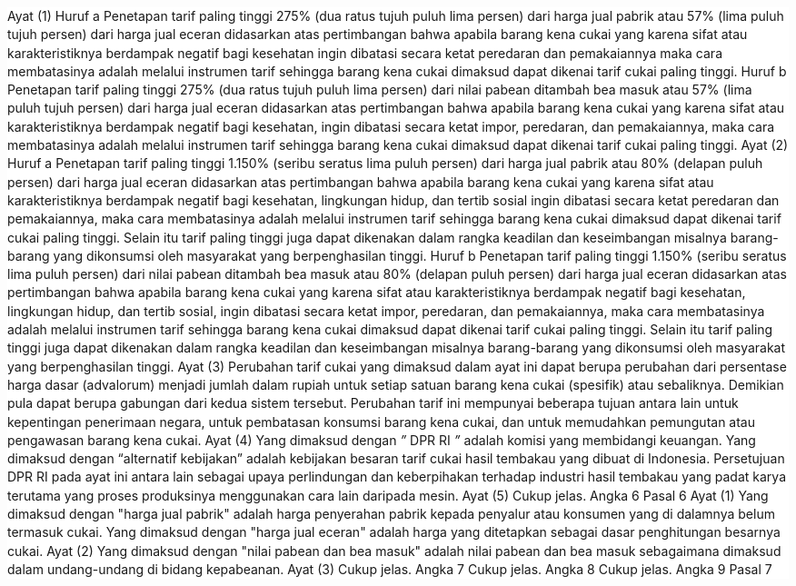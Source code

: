 Ayat (1) Huruf a Penetapan tarif paling tinggi 275% (dua ratus tujuh puluh lima persen) dari harga jual pabrik atau 57% (lima puluh tujuh persen) dari harga jual eceran didasarkan atas pertimbangan bahwa apabila barang kena cukai yang karena sifat atau karakteristiknya berdampak negatif bagi kesehatan ingin dibatasi secara ketat peredaran dan pemakaiannya maka cara membatasinya adalah melalui instrumen tarif sehingga barang kena cukai dimaksud dapat dikenai tarif cukai paling tinggi. Huruf b Penetapan tarif paling tinggi 275% (dua ratus tujuh puluh lima persen) dari nilai pabean ditambah bea masuk atau 57% (lima puluh tujuh persen) dari harga jual eceran didasarkan atas pertimbangan bahwa apabila barang kena cukai yang karena sifat atau karakteristiknya berdampak negatif bagi kesehatan, ingin dibatasi secara ketat impor, peredaran, dan pemakaiannya, maka cara membatasinya adalah melalui instrumen tarif sehingga barang kena cukai dimaksud dapat dikenai tarif cukai paling tinggi. Ayat (2) Huruf a Penetapan tarif paling tinggi 1.150% (seribu seratus lima puluh persen) dari harga jual pabrik atau 80% (delapan puluh persen) dari harga jual eceran didasarkan atas pertimbangan bahwa apabila barang kena cukai yang karena sifat atau karakteristiknya berdampak negatif bagi kesehatan, lingkungan hidup, dan tertib sosial ingin dibatasi secara ketat peredaran dan pemakaiannya, maka cara membatasinya adalah melalui instrumen tarif sehingga barang kena cukai dimaksud dapat dikenai tarif cukai paling tinggi. Selain itu tarif paling tinggi juga dapat dikenakan dalam rangka keadilan dan keseimbangan misalnya barang-barang yang dikonsumsi oleh masyarakat yang berpenghasilan tinggi. Huruf b Penetapan tarif paling tinggi 1.150% (seribu seratus lima puluh persen) dari nilai pabean ditambah bea masuk atau 80% (delapan puluh persen) dari harga jual eceran didasarkan atas pertimbangan bahwa apabila barang kena cukai yang karena sifat atau karakteristiknya berdampak negatif bagi kesehatan, lingkungan hidup, dan tertib sosial, ingin dibatasi secara ketat impor, peredaran, dan pemakaiannya, maka cara membatasinya adalah melalui instrumen tarif sehingga barang kena cukai dimaksud dapat dikenai tarif cukai paling tinggi. Selain itu tarif paling tinggi juga dapat dikenakan dalam rangka keadilan dan keseimbangan misalnya barang-barang yang dikonsumsi oleh masyarakat yang berpenghasilan tinggi. Ayat (3) Perubahan tarif cukai yang dimaksud dalam ayat ini dapat berupa perubahan dari persentase harga dasar (advalorum) menjadi jumlah dalam rupiah untuk setiap satuan barang kena cukai (spesifik) atau sebaliknya. Demikian pula dapat berupa gabungan dari kedua sistem tersebut. Perubahan tarif ini mempunyai beberapa tujuan antara lain untuk kepentingan penerimaan negara, untuk pembatasan konsumsi barang kena cukai, dan untuk memudahkan pemungutan atau pengawasan barang kena cukai. Ayat (4) Yang dimaksud dengan _”_ DPR RI _”_ adalah komisi yang membidangi keuangan. Yang dimaksud dengan “alternatif kebijakan” adalah kebijakan besaran tarif cukai hasil tembakau yang dibuat di Indonesia. Persetujuan DPR RI pada ayat ini antara lain sebagai upaya perlindungan dan keberpihakan terhadap industri hasil tembakau yang padat karya terutama yang proses produksinya menggunakan cara lain daripada mesin. Ayat (5) Cukup jelas. Angka 6
Pasal 6
Ayat (1) Yang dimaksud dengan "harga jual pabrik" adalah harga penyerahan pabrik kepada penyalur atau konsumen yang di dalamnya belum termasuk cukai. Yang dimaksud dengan "harga jual eceran" adalah harga yang ditetapkan sebagai dasar penghitungan besarnya cukai. Ayat (2) Yang dimaksud dengan "nilai pabean dan bea masuk" adalah nilai pabean dan bea masuk sebagaimana dimaksud dalam undang-undang di bidang kepabeanan. Ayat (3) Cukup jelas. Angka 7 Cukup jelas. Angka 8 Cukup jelas. Angka 9
Pasal 7